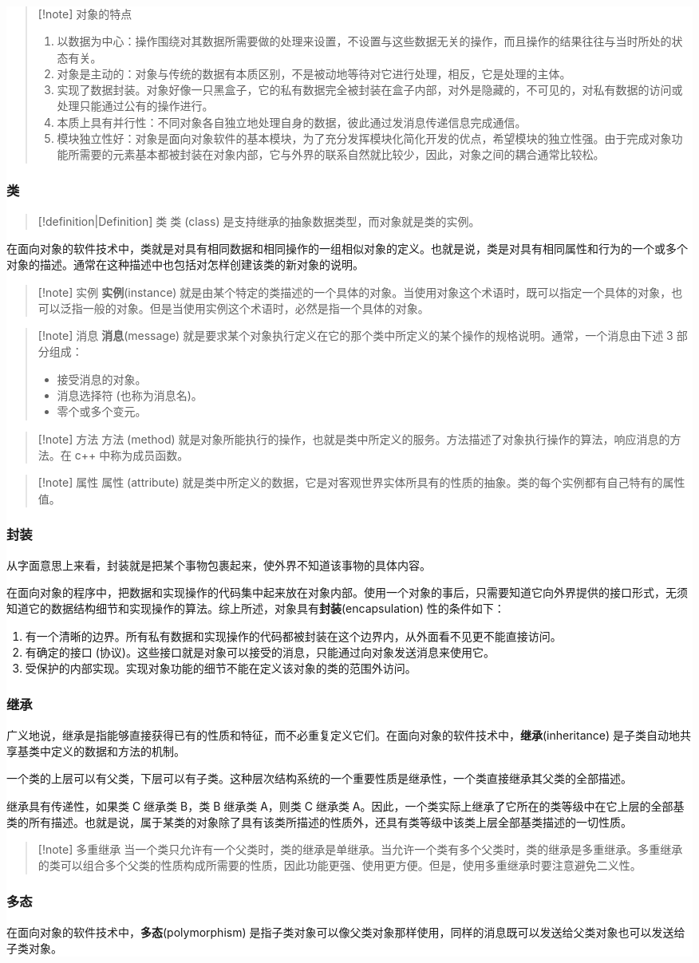 > [!note] 对象的特点
> 1. 以数据为中心：操作围绕对其数据所需要做的处理来设置，不设置与这些数据无关的操作，而且操作的结果往往与当时所处的状态有关。
> 2. 对象是主动的：对象与传统的数据有本质区别，不是被动地等待对它进行处理，相反，它是处理的主体。
> 3. 实现了数据封装。对象好像一只黑盒子，它的私有数据完全被封装在盒子内部，对外是隐藏的，不可见的，对私有数据的访问或处理只能通过公有的操作进行。
> 4. 本质上具有并行性：不同对象各自独立地处理自身的数据，彼此通过发消息传递信息完成通信。
> 5. 模块独立性好：对象是面向对象软件的基本模块，为了充分发挥模块化简化开发的优点，希望模块的独立性强。由于完成对象功能所需要的元素基本都被封装在对象内部，它与外界的联系自然就比较少，因此，对象之间的耦合通常比较松。

### 类

> [!definition|Definition] 类
> 类 (class) 是支持继承的抽象数据类型，而对象就是类的实例。

在面向对象的软件技术中，类就是对具有相同数据和相同操作的一组相似对象的定义。也就是说，类是对具有相同属性和行为的一个或多个对象的描述。通常在这种描述中也包括对怎样创建该类的新对象的说明。

> [!note] 实例
> **实例**(instance) 就是由某个特定的类描述的一个具体的对象。当使用对象这个术语时，既可以指定一个具体的对象，也可以泛指一般的对象。但是当使用实例这个术语时，必然是指一个具体的对象。

> [!note] 消息
> **消息**(message) 就是要求某个对象执行定义在它的那个类中所定义的某个操作的规格说明。通常，一个消息由下述 3 部分组成：
> - 接受消息的对象。
> - 消息选择符 (也称为消息名)。
> - 零个或多个变元。

> [!note] 方法
> 方法 (method) 就是对象所能执行的操作，也就是类中所定义的服务。方法描述了对象执行操作的算法，响应消息的方法。在 c++ 中称为成员函数。

> [!note] 属性
> 属性 (attribute) 就是类中所定义的数据，它是对客观世界实体所具有的性质的抽象。类的每个实例都有自己特有的属性值。

### 封装

从字面意思上来看，封装就是把某个事物包裹起来，使外界不知道该事物的具体内容。

在面向对象的程序中，把数据和实现操作的代码集中起来放在对象内部。使用一个对象的事后，只需要知道它向外界提供的接口形式，无须知道它的数据结构细节和实现操作的算法。综上所述，对象具有**封装**(encapsulation) 性的条件如下：
1. 有一个清晰的边界。所有私有数据和实现操作的代码都被封装在这个边界内，从外面看不见更不能直接访问。
2. 有确定的接口 (协议)。这些接口就是对象可以接受的消息，只能通过向对象发送消息来使用它。
3. 受保护的内部实现。实现对象功能的细节不能在定义该对象的类的范围外访问。

### 继承

广义地说，继承是指能够直接获得已有的性质和特征，而不必重复定义它们。在面向对象的软件技术中，**继承**(inheritance) 是子类自动地共享基类中定义的数据和方法的机制。

一个类的上层可以有父类，下层可以有子类。这种层次结构系统的一个重要性质是继承性，一个类直接继承其父类的全部描述。

继承具有传递性，如果类 C 继承类 B，类 B 继承类 A，则类 C 继承类 A。因此，一个类实际上继承了它所在的类等级中在它上层的全部基类的所有描述。也就是说，属于某类的对象除了具有该类所描述的性质外，还具有类等级中该类上层全部基类描述的一切性质。

> [!note] 多重继承
> 当一个类只允许有一个父类时，类的继承是单继承。当允许一个类有多个父类时，类的继承是多重继承。多重继承的类可以组合多个父类的性质构成所需要的性质，因此功能更强、使用更方便。但是，使用多重继承时要注意避免二义性。

### 多态

在面向对象的软件技术中，**多态**(polymorphism) 是指子类对象可以像父类对象那样使用，同样的消息既可以发送给父类对象也可以发送给子类对象。
